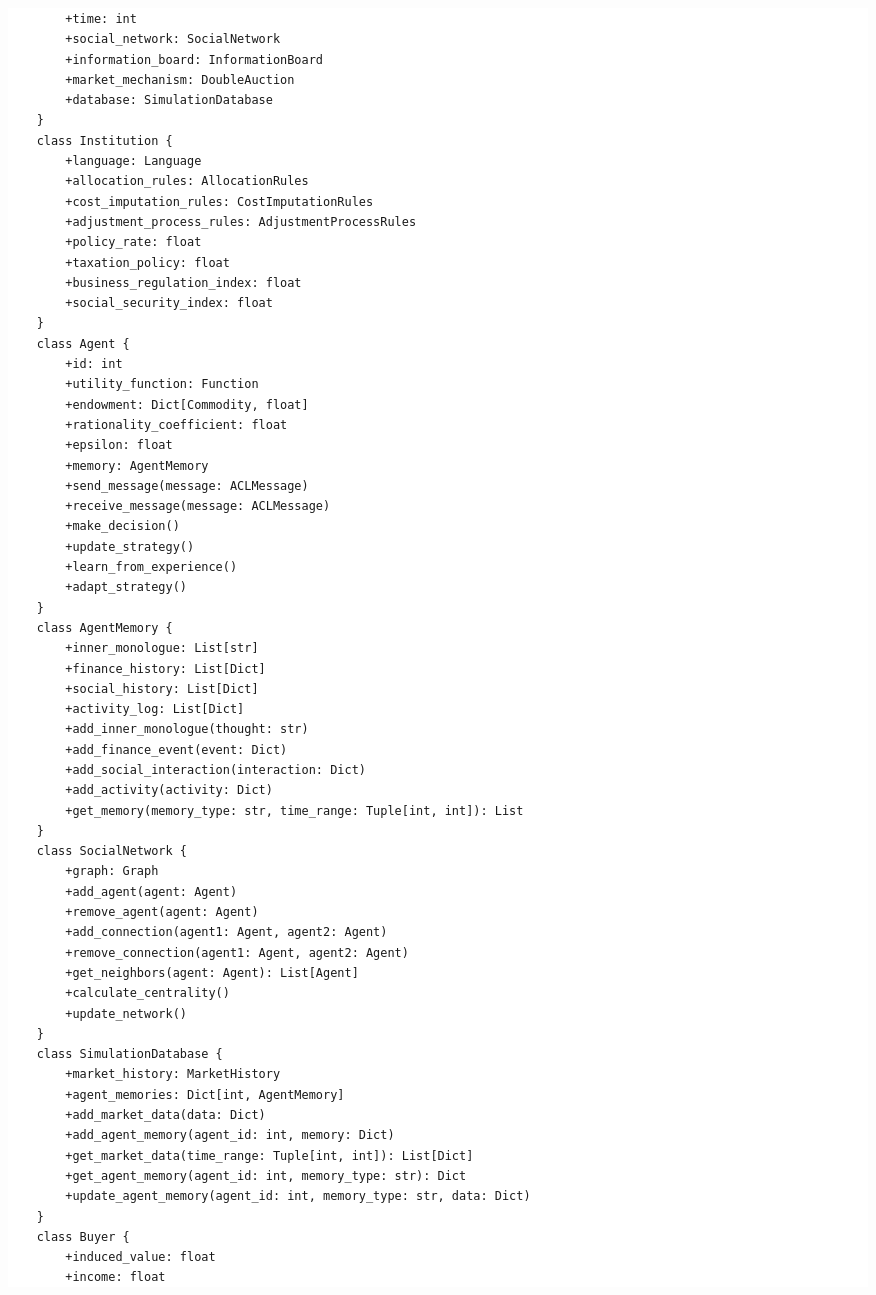 ```mermaid
        +time: int
        +social_network: SocialNetwork
        +information_board: InformationBoard
        +market_mechanism: DoubleAuction
        +database: SimulationDatabase
    }
    class Institution {
        +language: Language
        +allocation_rules: AllocationRules
        +cost_imputation_rules: CostImputationRules
        +adjustment_process_rules: AdjustmentProcessRules
        +policy_rate: float
        +taxation_policy: float
        +business_regulation_index: float
        +social_security_index: float
    }
    class Agent {
        +id: int
        +utility_function: Function
        +endowment: Dict[Commodity, float]
        +rationality_coefficient: float
        +epsilon: float
        +memory: AgentMemory
        +send_message(message: ACLMessage)
        +receive_message(message: ACLMessage)
        +make_decision()
        +update_strategy()
        +learn_from_experience()
        +adapt_strategy()
    }
    class AgentMemory {
        +inner_monologue: List[str]
        +finance_history: List[Dict]
        +social_history: List[Dict]
        +activity_log: List[Dict]
        +add_inner_monologue(thought: str)
        +add_finance_event(event: Dict)
        +add_social_interaction(interaction: Dict)
        +add_activity(activity: Dict)
        +get_memory(memory_type: str, time_range: Tuple[int, int]): List
    }
    class SocialNetwork {
        +graph: Graph
        +add_agent(agent: Agent)
        +remove_agent(agent: Agent)
        +add_connection(agent1: Agent, agent2: Agent)
        +remove_connection(agent1: Agent, agent2: Agent)
        +get_neighbors(agent: Agent): List[Agent]
        +calculate_centrality()
        +update_network()
    }
    class SimulationDatabase {
        +market_history: MarketHistory
        +agent_memories: Dict[int, AgentMemory]
        +add_market_data(data: Dict)
        +add_agent_memory(agent_id: int, memory: Dict)
        +get_market_data(time_range: Tuple[int, int]): List[Dict]
        +get_agent_memory(agent_id: int, memory_type: str): Dict
        +update_agent_memory(agent_id: int, memory_type: str, data: Dict)
    }
    class Buyer {
        +induced_value: float
        +income: float
```